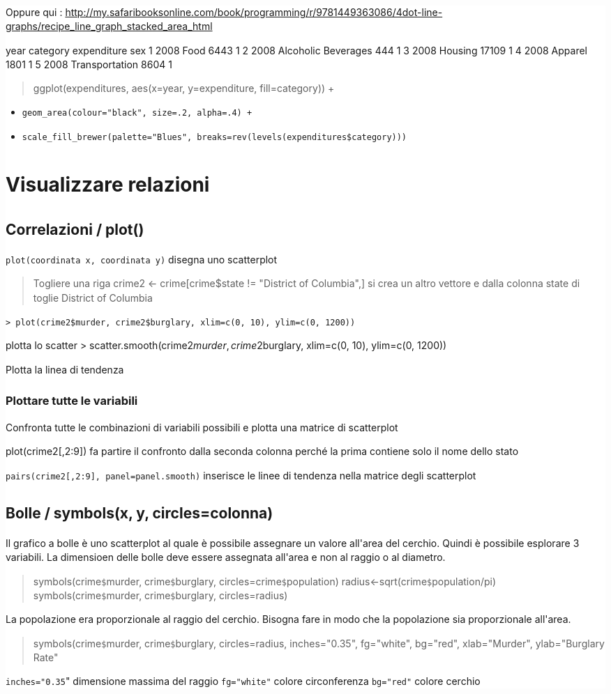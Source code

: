 Oppure qui : http://my.safaribooksonline.com/book/programming/r/9781449363086/4dot-line-graphs/recipe_line_graph_stacked_area_html

 year            category expenditure sex
1 2008                Food        6443   1
2 2008 Alcoholic Beverages         444   1
3 2008             Housing       17109   1
4 2008             Apparel        1801   1
5 2008      Transportation        8604   1

> ggplot(expenditures, aes(x=year, y=expenditure, fill=category)) +
+     geom_area(colour="black", size=.2, alpha=.4) +
+     scale_fill_brewer(palette="Blues", breaks=rev(levels(expenditures$category)))

# Visualizzare relazioni
## Correlazioni / plot()
`plot(coordinata x, coordinata y)` disegna uno scatterplot

> Togliere una riga crime2 <- crime[crime$state != "District of
> Columbia",] si crea un altro vettore e dalla colonna state di toglie
> District of Columbia

    > plot(crime2$murder, crime2$burglary, xlim=c(0, 10), ylim=c(0, 1200))
plotta lo scatter
    > scatter.smooth(crime2$murder, crime2$burglary, xlim=c(0, 10), ylim=c(0, 1200))

Plotta la linea di tendenza

###  Plottare tutte le variabili
Confronta tutte le combinazioni di variabili possibili e plotta una matrice di scatterplot

plot(crime2[,2:9]) fa partire il confronto dalla seconda colonna perché la prima contiene solo il nome dello stato

`pairs(crime2[,2:9], panel=panel.smooth)` inserisce le linee di tendenza nella matrice degli scatterplot

## Bolle / symbols(x, y, circles=colonna)
Il grafico a bolle è uno scatterplot al quale è possibile assegnare un valore all'area del cerchio. Quindi è possibile esplorare 3 variabili. La dimensioen delle bolle deve essere assegnata all'area e non al raggio o al diametro.

> symbols(crime`$`murder, crime`$`burglary, circles=crime`$`population)
> radius<-sqrt(crime`$`population/pi)
> symbols(crime`$`murder, crime`$`burglary, circles=radius)

La popolazione era proporzionale al raggio del cerchio. Bisogna fare in modo che la popolazione sia proporzionale all'area.

> symbols(crime`$`murder, crime`$`burglary, circles=radius, inches="0.35",
> fg="white", bg="red", xlab="Murder", ylab="Burglary Rate"

`inches="0.35`" dimensione massima del raggio
`fg="white"` colore circonferenza
`bg="red"` colore cerchio
